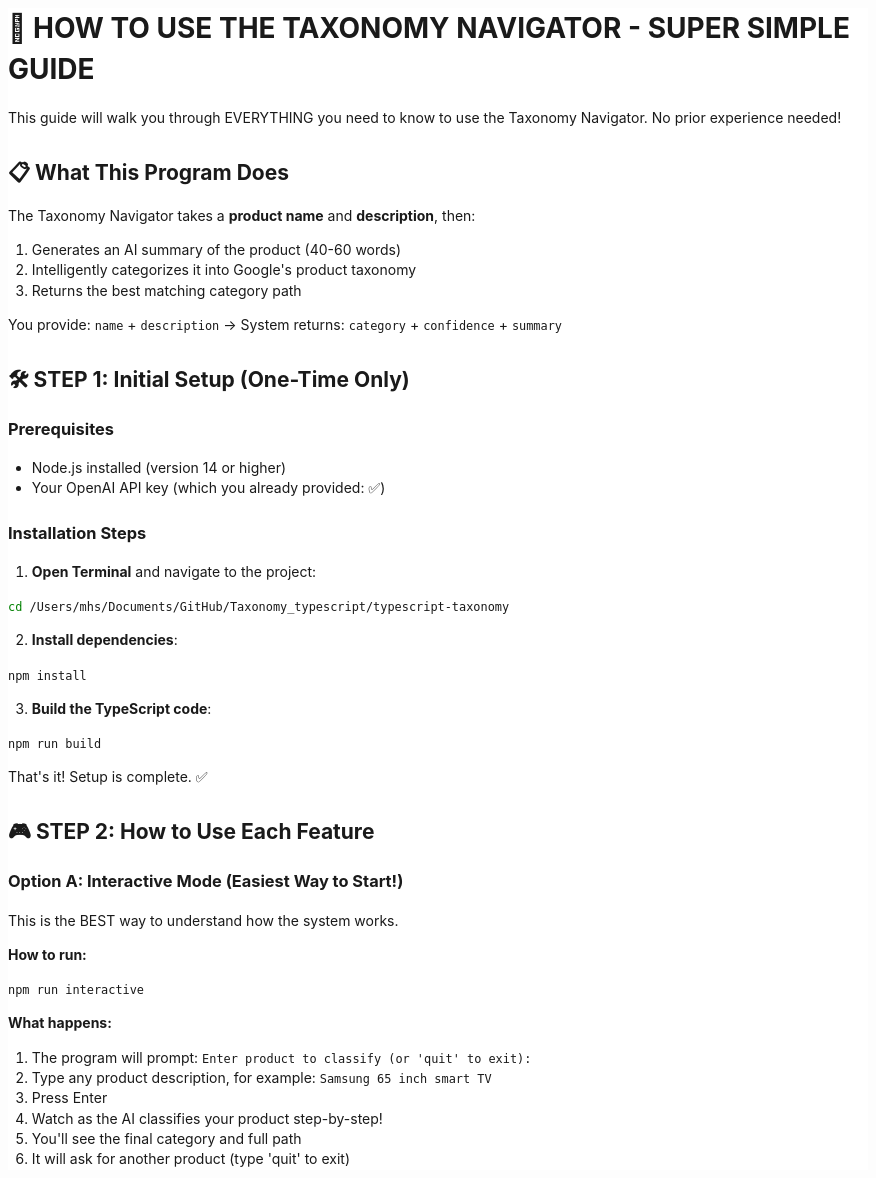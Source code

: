 # 🚀 HOW TO USE THE TAXONOMY NAVIGATOR - SUPER SIMPLE GUIDE

This guide will walk you through EVERYTHING you need to know to use the Taxonomy Navigator. No prior experience needed!

## 📋 What This Program Does

The Taxonomy Navigator takes a **product name** and **description**, then:
1. Generates an AI summary of the product (40-60 words)
2. Intelligently categorizes it into Google's product taxonomy
3. Returns the best matching category path

You provide: `name` + `description` → System returns: `category` + `confidence` + `summary`

## 🛠️ STEP 1: Initial Setup (One-Time Only)

### Prerequisites
- Node.js installed (version 14 or higher)
- Your OpenAI API key (which you already provided: ✅)

### Installation Steps

1. **Open Terminal** and navigate to the project:
```bash
cd /Users/mhs/Documents/GitHub/Taxonomy_typescript/typescript-taxonomy
```

2. **Install dependencies**:
```bash
npm install
```

3. **Build the TypeScript code**:
```bash
npm run build
```

That's it! Setup is complete. ✅

## 🎮 STEP 2: How to Use Each Feature

### Option A: Interactive Mode (Easiest Way to Start!)

This is the BEST way to understand how the system works.

**How to run:**
```bash
npm run interactive
```

**What happens:**
1. The program will prompt: `Enter product to classify (or 'quit' to exit):`
2. Type any product description, for example: `Samsung 65 inch smart TV`
3. Press Enter
4. Watch as the AI classifies your product step-by-step!
5. You'll see the final category and full path
6. It will ask for another product (type 'quit' to exit)
